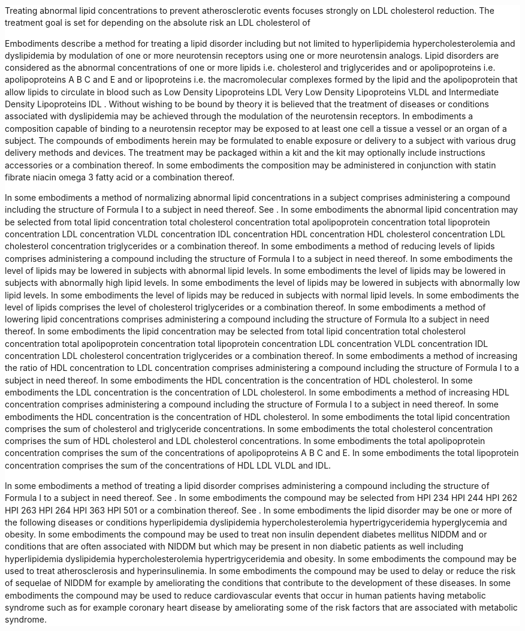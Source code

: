 Treating abnormal lipid concentrations to prevent atherosclerotic events focuses strongly on LDL cholesterol reduction. The treatment goal is set for depending on the absolute risk an LDL cholesterol of 

Embodiments describe a method for treating a lipid disorder including but not limited to hyperlipidemia hypercholesterolemia and dyslipidemia by modulation of one or more neurotensin receptors using one or more neurotensin analogs. Lipid disorders are considered as the abnormal concentrations of one or more lipids i.e. cholesterol and triglycerides and or apolipoproteins i.e. apolipoproteins A B C and E and or lipoproteins i.e. the macromolecular complexes formed by the lipid and the apolipoprotein that allow lipids to circulate in blood such as Low Density Lipoproteins LDL Very Low Density Lipoproteins VLDL and Intermediate Density Lipoproteins IDL . Without wishing to be bound by theory it is believed that the treatment of diseases or conditions associated with dyslipidemia may be achieved through the modulation of the neurotensin receptors. In embodiments a composition capable of binding to a neurotensin receptor may be exposed to at least one cell a tissue a vessel or an organ of a subject. The compounds of embodiments herein may be formulated to enable exposure or delivery to a subject with various drug delivery methods and devices. The treatment may be packaged within a kit and the kit may optionally include instructions accessories or a combination thereof. In some embodiments the composition may be administered in conjunction with statin fibrate niacin omega 3 fatty acid or a combination thereof.

In some embodiments a method of normalizing abnormal lipid concentrations in a subject comprises administering a compound including the structure of Formula I to a subject in need thereof. See . In some embodiments the abnormal lipid concentration may be selected from total lipid concentration total cholesterol concentration total apolipoprotein concentration total lipoprotein concentration LDL concentration VLDL concentration IDL concentration HDL concentration HDL cholesterol concentration LDL cholesterol concentration triglycerides or a combination thereof. In some embodiments a method of reducing levels of lipids comprises administering a compound including the structure of Formula I to a subject in need thereof. In some embodiments the level of lipids may be lowered in subjects with abnormal lipid levels. In some embodiments the level of lipids may be lowered in subjects with abnormally high lipid levels. In some embodiments the level of lipids may be lowered in subjects with abnormally low lipid levels. In some embodiments the level of lipids may be reduced in subjects with normal lipid levels. In some embodiments the level of lipids comprises the level of cholesterol triglycerides or a combination thereof. In some embodiments a method of lowering lipid concentrations comprises administering a compound including the structure of Formula Ito a subject in need thereof. In some embodiments the lipid concentration may be selected from total lipid concentration total cholesterol concentration total apolipoprotein concentration total lipoprotein concentration LDL concentration VLDL concentration IDL concentration LDL cholesterol concentration triglycerides or a combination thereof. In some embodiments a method of increasing the ratio of HDL concentration to LDL concentration comprises administering a compound including the structure of Formula I to a subject in need thereof. In some embodiments the HDL concentration is the concentration of HDL cholesterol. In some embodiments the LDL concentration is the concentration of LDL cholesterol. In some embodiments a method of increasing HDL concentration comprises administering a compound including the structure of Formula I to a subject in need thereof. In some embodiments the HDL concentration is the concentration of HDL cholesterol. In some embodiments the total lipid concentration comprises the sum of cholesterol and triglyceride concentrations. In some embodiments the total cholesterol concentration comprises the sum of HDL cholesterol and LDL cholesterol concentrations. In some embodiments the total apolipoprotein concentration comprises the sum of the concentrations of apolipoproteins A B C and E. In some embodiments the total lipoprotein concentration comprises the sum of the concentrations of HDL LDL VLDL and IDL.

In some embodiments a method of treating a lipid disorder comprises administering a compound including the structure of Formula I to a subject in need thereof. See . In some embodiments the compound may be selected from HPI 234 HPI 244 HPI 262 HPI 263 HPI 264 HPI 363 HPI 501 or a combination thereof. See . In some embodiments the lipid disorder may be one or more of the following diseases or conditions hyperlipidemia dyslipidemia hypercholesterolemia hypertrigyceridemia hyperglycemia and obesity. In some embodiments the compound may be used to treat non insulin dependent diabetes mellitus NIDDM and or conditions that are often associated with NIDDM but which may be present in non diabetic patients as well including hyperlipidemia dyslipidemia hypercholesterolemia hypertrigyceridemia and obesity. In some embodiments the compound may be used to treat atherosclerosis and hyperinsulinemia. In some embodiments the compound may be used to delay or reduce the risk of sequelae of NIDDM for example by ameliorating the conditions that contribute to the development of these diseases. In some embodiments the compound may be used to reduce cardiovascular events that occur in human patients having metabolic syndrome such as for example coronary heart disease by ameliorating some of the risk factors that are associated with metabolic syndrome.
